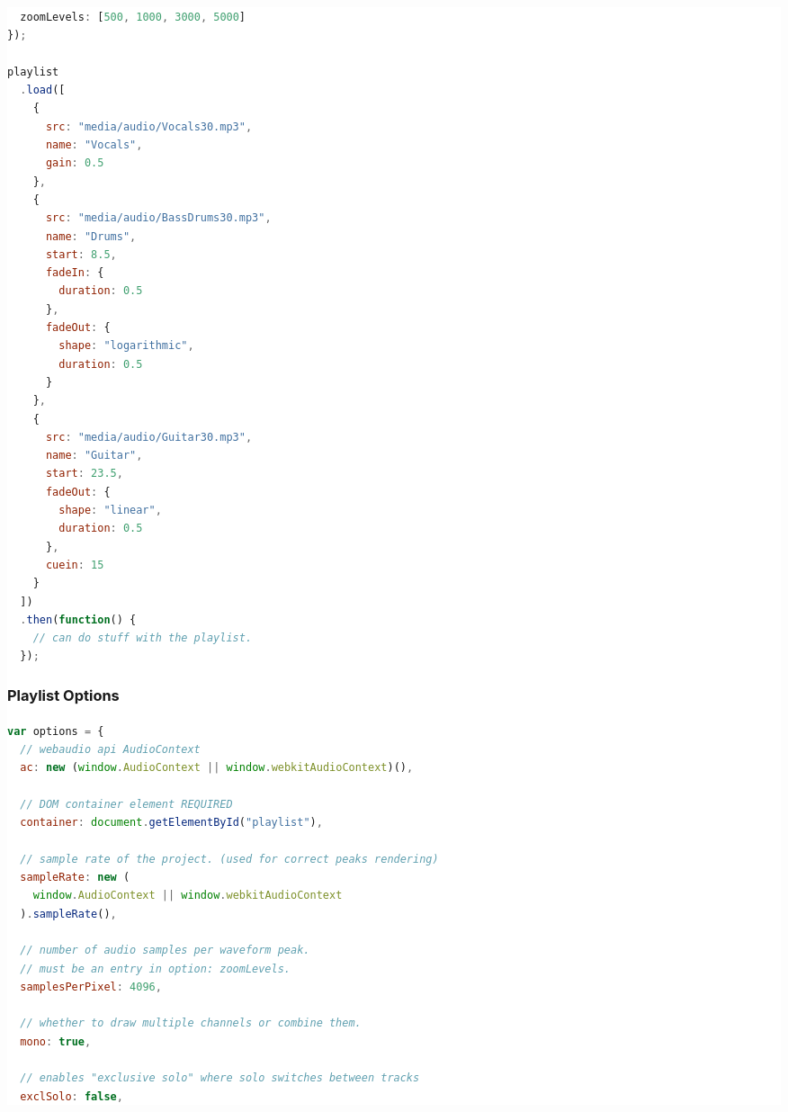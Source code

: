 ```javascript
  zoomLevels: [500, 1000, 3000, 5000]
});

playlist
  .load([
    {
      src: "media/audio/Vocals30.mp3",
      name: "Vocals",
      gain: 0.5
    },
    {
      src: "media/audio/BassDrums30.mp3",
      name: "Drums",
      start: 8.5,
      fadeIn: {
        duration: 0.5
      },
      fadeOut: {
        shape: "logarithmic",
        duration: 0.5
      }
    },
    {
      src: "media/audio/Guitar30.mp3",
      name: "Guitar",
      start: 23.5,
      fadeOut: {
        shape: "linear",
        duration: 0.5
      },
      cuein: 15
    }
  ])
  .then(function() {
    // can do stuff with the playlist.
  });
```

### Playlist Options

```javascript
var options = {
  // webaudio api AudioContext
  ac: new (window.AudioContext || window.webkitAudioContext)(),

  // DOM container element REQUIRED
  container: document.getElementById("playlist"),

  // sample rate of the project. (used for correct peaks rendering)
  sampleRate: new (
    window.AudioContext || window.webkitAudioContext
  ).sampleRate(),

  // number of audio samples per waveform peak.
  // must be an entry in option: zoomLevels.
  samplesPerPixel: 4096,

  // whether to draw multiple channels or combine them.
  mono: true,

  // enables "exclusive solo" where solo switches between tracks
  exclSolo: false,

```